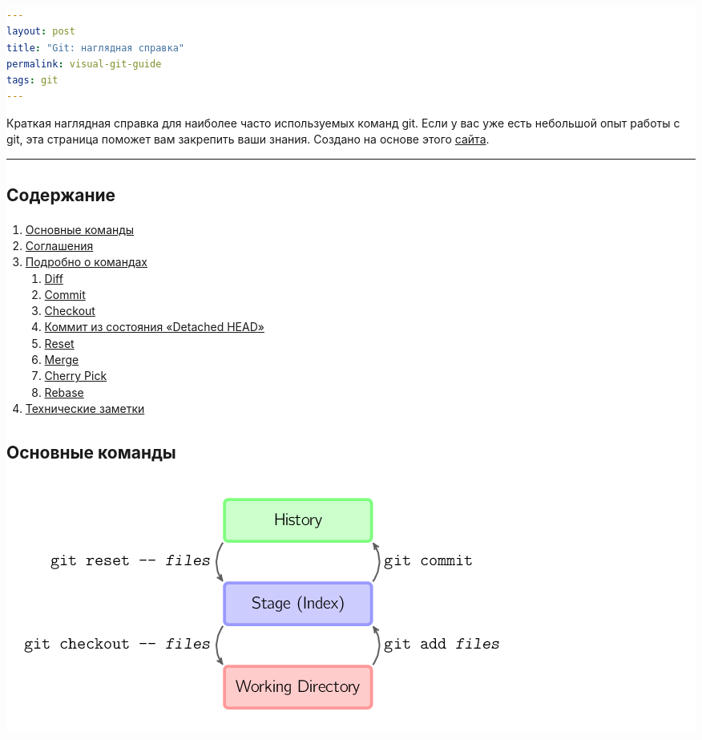 ```yaml
---
layout: post
title: "Git: наглядная справка"
permalink: visual-git-guide
tags: git
---
```


Краткая наглядная справка для наиболее часто используемых команд git. Если у вас уже есть небольшой опыт работы с git, эта страница поможет вам закрепить ваши знания. Создано на основе этого [сайта](https://marklodato.github.io/visual-git-guide/index-en.html).

---

<head>
  
  <link rel="stylesheet" href="/public/css/visual-git-guide.css">

</head>

  <h2 id="contents">Содержание</h2>
  <ol>
    <li><a href="#basic-usage">Основные команды</a></li>
    <li><a href="#conventions">Соглашения</a></li>
    <li><a href="#commands-in-detail">Подробно о командах</a>
      <ol>
        <li><a href="#diff">Diff</a></li>
        <li><a href="#commit">Commit</a></li>
        <li><a href="#checkout">Checkout</a></li>
        <li><a href="#detached">Коммит из состояния «Detached HEAD»</a></li>
        <li><a href="#reset">Reset</a></li>
        <li><a href="#merge">Merge</a></li>
        <li><a href="#cherry-pick">Cherry Pick</a></li>
        <li><a href="#rebase">Rebase</a></li>
      </ol>
    </li>
    <li><a href="#technical-notes">Технические заметки</a></li>
  </ol>

  <h2 id="basic-usage">Основные команды</h2>

  <div class="center"><img src='/assets/visual-git-guide/basic-usage.svg.png'></div>
